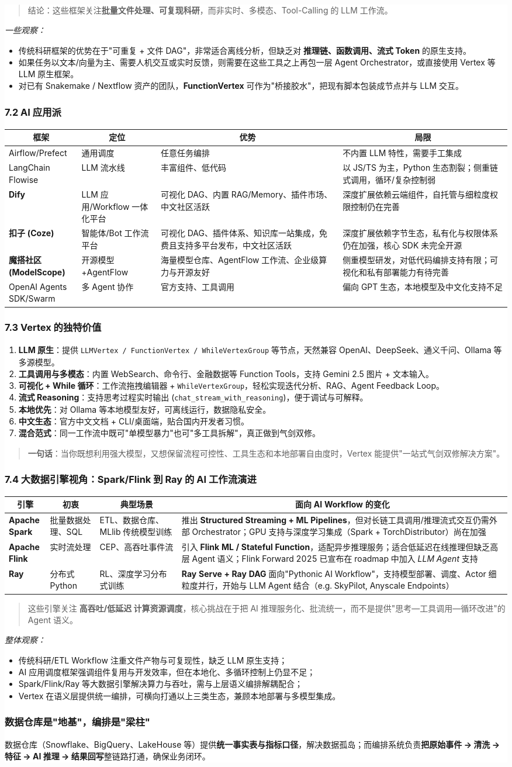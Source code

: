 > 结论：这些框架关注**批量文件处理、可复现科研**，而非实时、多模态、Tool-Calling 的 LLM 工作流。

*一些观察：*
- 传统科研框架的优势在于"可重复 + 文件 DAG"，非常适合离线分析，但缺乏对 **推理链、函数调用、流式 Token** 的原生支持。
- 如果任务以文本/向量为主、需要人机交互或实时反馈，则需要在这些工具之上再包一层 Agent Orchestrator，或直接使用 Vertex 等 LLM 原生框架。
- 对已有 Snakemake / Nextflow 资产的团队，**FunctionVertex** 可作为"桥接胶水"，把现有脚本包装成节点并与 LLM 交互。

### 7.2 AI 应用派
| 框架 | 定位 | 优势 | 局限 |
|------|------|------|------|
| Airflow/Prefect | 通用调度 | 任意任务编排 | 不内置 LLM 特性，需要手工集成 |
| LangChain Flowise | LLM 流水线 | 丰富组件、低代码 | 以 JS/TS 为主，Python 生态割裂；侧重链式调用，循环/复杂控制弱 |
| **Dify** | LLM 应用/Workflow 一体化平台 | 可视化 DAG、内置 RAG/Memory、插件市场、中文社区活跃 | 深度扩展依赖云端组件，自托管与细粒度权限控制仍在完善 |
| **扣子 (Coze)** | 智能体/Bot 工作流平台 | 可视化 DAG、插件体系、知识库一站集成，免费且支持多平台发布，中文社区活跃 | 深度扩展依赖字节生态，私有化与权限体系仍在加强，核心 SDK 未完全开源 |
| **魔搭社区 (ModelScope)** | 开源模型+AgentFlow | 海量模型仓库、AgentFlow 工作流、企业级算力与开源友好 | 侧重模型研发，对低代码编排支持有限；可视化和私有部署能力有待完善 |
| OpenAI Agents SDK/Swarm | 多 Agent 协作 | 官方支持、工具调用 | 偏向 GPT 生态，本地模型及中文化支持不足 |

### 7.3 Vertex 的独特价值
1. **LLM 原生**：提供 `LLMVertex / FunctionVertex / WhileVertexGroup` 等节点，天然兼容 OpenAI、DeepSeek、通义千问、Ollama 等多源模型。
2. **工具调用与多模态**：内置 WebSearch、命令行、金融数据等 Function Tools，支持 Gemini 2.5 图片 + 文本输入。
3. **可视化 + While 循环**：工作流拖拽编辑器 + `WhileVertexGroup`，轻松实现迭代分析、RAG、Agent Feedback Loop。
4. **流式 Reasoning**：支持思考过程实时输出 (`chat_stream_with_reasoning`)，便于调试与可解释。
5. **本地优先**：对 Ollama 等本地模型友好，可离线运行，数据隐私安全。
6. **中文生态**：官方中文文档 + CLI/桌面端，贴合国内开发者习惯。
7. **混合范式**：同一工作流中既可"单模型暴力"也可"多工具拆解"，真正做到气剑双修。

> **一句话**：当你既想利用强大模型，又想保留流程可控性、工具生态和本地部署自由度时，Vertex 能提供"一站式气剑双修解决方案"。

### 7.4 大数据引擎视角：Spark/Flink 到 Ray 的 AI 工作流演进

| 引擎 | 初衷 | 典型场景 | 面向 AI Workflow 的变化 |
|------|------|----------|-------------------------|
| **Apache Spark** | 批量数据处理、SQL | ETL、数据仓库、MLlib 传统模型训练 | 推出 **Structured Streaming + ML Pipelines**，但对长链工具调用/推理流式交互仍需外部 Orchestrator；GPU 支持与深度学习集成（Spark + TorchDistributor）尚在加强 |
| **Apache Flink** | 实时流处理 | CEP、高吞吐事件流 | 引入 **Flink ML / Stateful Function**，适配异步推理服务；适合低延迟在线推理但缺乏高层 Agent 语义；Flink Forward 2025 已宣布在 roadmap 中加入 *LLM Agent* 支持 |
| **Ray** | 分布式 Python | RL、深度学习分布式训练 | **Ray Serve + Ray DAG** 面向"Pythonic AI Workflow"，支持模型部署、调度、Actor 细粒度并行，开始与 LLM Agent 结合（e.g. SkyPilot, Anyscale Endpoints） |

> 这些引擎关注 **高吞吐/低延迟 计算资源调度**，核心挑战在于把 AI 推理服务化、批流统一，而不是提供"思考—工具调用—循环改进"的 Agent 语义。

*整体观察：*
- 传统科研/ETL Workflow 注重文件产物与可复现性，缺乏 LLM 原生支持；
- AI 应用调度框架强调组件复用与开发效率，但在本地化、多循环控制上仍显不足；
- Spark/Flink/Ray 等大数据引擎解决算力与吞吐，需与上层语义编排解耦配合；
- Vertex 在语义层提供统一编排，可横向打通以上三类生态，兼顾本地部署与多模型集成。

### 数据仓库是"地基"，编排是"梁柱"
数据仓库（Snowflake、BigQuery、LakeHouse 等）提供**统一事实表与指标口径**，解决数据孤岛；而编排系统负责**把原始事件 → 清洗 → 特征 → AI 推理 → 结果回写**整链路打通，确保业务闭环。
